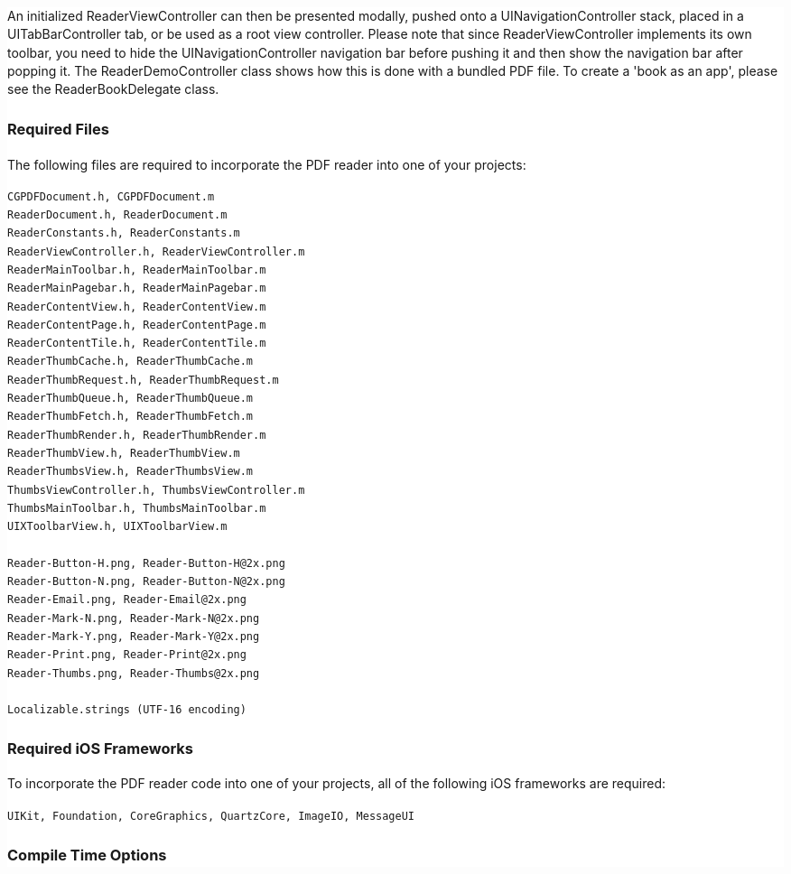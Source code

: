 An initialized ReaderViewController can then be presented
modally, pushed onto a UINavigationController stack, placed in
a UITabBarController tab, or be used as a root view controller.
Please note that since ReaderViewController implements its own
toolbar, you need to hide the UINavigationController navigation
bar before pushing it and then show the navigation bar after
popping it. The ReaderDemoController class shows how this is
done with a bundled PDF file. To create a 'book as an app',
please see the ReaderBookDelegate class.

### Required Files

The following files are required to incorporate the PDF
reader into one of your projects:

	CGPDFDocument.h, CGPDFDocument.m
	ReaderDocument.h, ReaderDocument.m
	ReaderConstants.h, ReaderConstants.m
	ReaderViewController.h, ReaderViewController.m
	ReaderMainToolbar.h, ReaderMainToolbar.m
	ReaderMainPagebar.h, ReaderMainPagebar.m
	ReaderContentView.h, ReaderContentView.m
	ReaderContentPage.h, ReaderContentPage.m
	ReaderContentTile.h, ReaderContentTile.m
	ReaderThumbCache.h, ReaderThumbCache.m
	ReaderThumbRequest.h, ReaderThumbRequest.m
	ReaderThumbQueue.h, ReaderThumbQueue.m
	ReaderThumbFetch.h, ReaderThumbFetch.m
	ReaderThumbRender.h, ReaderThumbRender.m
	ReaderThumbView.h, ReaderThumbView.m
	ReaderThumbsView.h, ReaderThumbsView.m
	ThumbsViewController.h, ThumbsViewController.m
	ThumbsMainToolbar.h, ThumbsMainToolbar.m
	UIXToolbarView.h, UIXToolbarView.m

	Reader-Button-H.png, Reader-Button-H@2x.png
	Reader-Button-N.png, Reader-Button-N@2x.png
	Reader-Email.png, Reader-Email@2x.png
	Reader-Mark-N.png, Reader-Mark-N@2x.png
	Reader-Mark-Y.png, Reader-Mark-Y@2x.png
	Reader-Print.png, Reader-Print@2x.png
	Reader-Thumbs.png, Reader-Thumbs@2x.png

	Localizable.strings (UTF-16 encoding)

### Required iOS Frameworks

To incorporate the PDF reader code into one of your projects,
all of the following iOS frameworks are required:

	UIKit, Foundation, CoreGraphics, QuartzCore, ImageIO, MessageUI

### Compile Time Options
